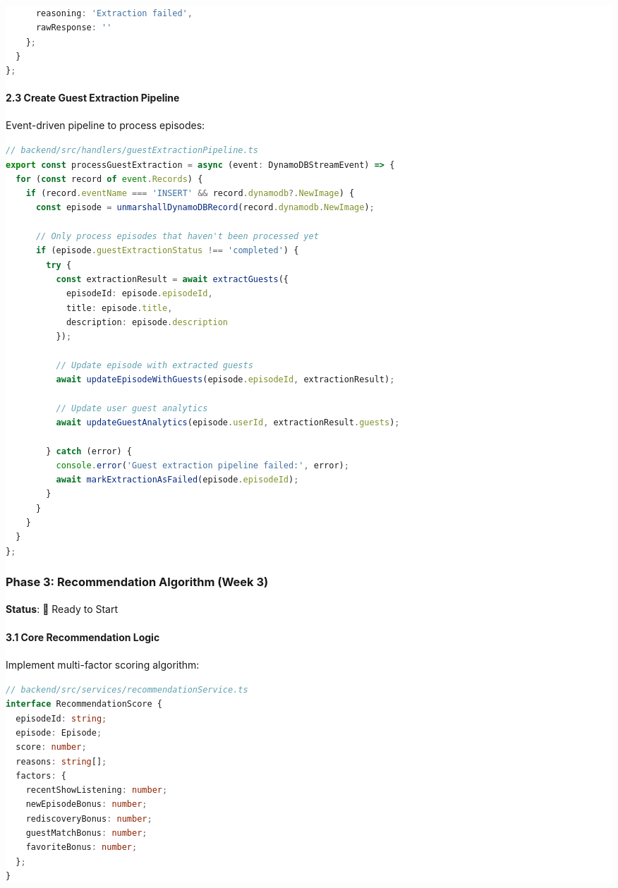 ```typescript
      reasoning: 'Extraction failed',
      rawResponse: ''
    };
  }
};
```

#### 2.3 Create Guest Extraction Pipeline
Event-driven pipeline to process episodes:

```typescript
// backend/src/handlers/guestExtractionPipeline.ts
export const processGuestExtraction = async (event: DynamoDBStreamEvent) => {
  for (const record of event.Records) {
    if (record.eventName === 'INSERT' && record.dynamodb?.NewImage) {
      const episode = unmarshallDynamoDBRecord(record.dynamodb.NewImage);
      
      // Only process episodes that haven't been processed yet
      if (episode.guestExtractionStatus !== 'completed') {
        try {
          const extractionResult = await extractGuests({
            episodeId: episode.episodeId,
            title: episode.title,
            description: episode.description
          });
          
          // Update episode with extracted guests
          await updateEpisodeWithGuests(episode.episodeId, extractionResult);
          
          // Update user guest analytics
          await updateGuestAnalytics(episode.userId, extractionResult.guests);
          
        } catch (error) {
          console.error('Guest extraction pipeline failed:', error);
          await markExtractionAsFailed(episode.episodeId);
        }
      }
    }
  }
};
```

### Phase 3: Recommendation Algorithm (Week 3)
**Status**: 🚧 Ready to Start

#### 3.1 Core Recommendation Logic
Implement multi-factor scoring algorithm:

```typescript
// backend/src/services/recommendationService.ts
interface RecommendationScore {
  episodeId: string;
  episode: Episode;
  score: number;
  reasons: string[];
  factors: {
    recentShowListening: number;
    newEpisodeBonus: number;
    rediscoveryBonus: number;
    guestMatchBonus: number;
    favoriteBonus: number;
  };
}

```